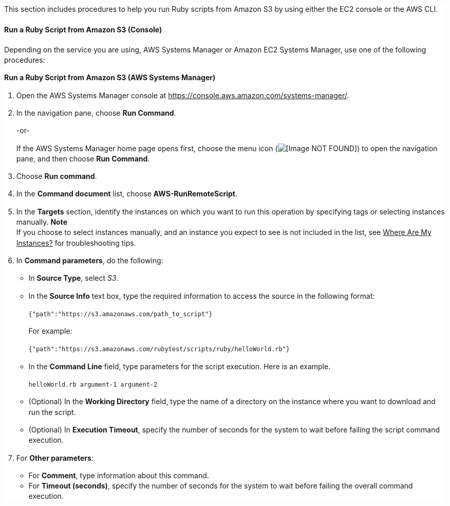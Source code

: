 This section includes procedures to help you run Ruby scripts from Amazon S3 by using either the EC2 console or the AWS CLI\.

#### Run a Ruby Script from Amazon S3 \(Console\)<a name="integration-s3-ruby-console"></a>

Depending on the service you are using, AWS Systems Manager or Amazon EC2 Systems Manager, use one of the following procedures:

**Run a Ruby Script from Amazon S3 \(AWS Systems Manager\)**

1. Open the AWS Systems Manager console at [https://console\.aws\.amazon\.com/systems\-manager/](https://console.aws.amazon.com/systems-manager/)\.

1. In the navigation pane, choose **Run Command**\.

   \-or\-

   If the AWS Systems Manager home page opens first, choose the menu icon \(![\[Image NOT FOUND\]](http://docs.aws.amazon.com/systems-manager/latest/userguide/images/menu-icon-small.png)\) to open the navigation pane, and then choose **Run Command**\.

1. Choose **Run command**\.

1. In the **Command document** list, choose **AWS\-RunRemoteScript**\.

1. In the **Targets** section, identify the instances on which you want to run this operation by specifying tags or selecting instances manually\.
**Note**  
If you choose to select instances manually, and an instance you expect to see is not included in the list, see [Where Are My Instances?](troubleshooting-remote-commands.md#where-are-instances) for troubleshooting tips\.

1. In **Command parameters**, do the following:
   + In **Source Type**, select *S3*\. 
   + In the **Source Info** text box, type the required information to access the source in the following format:

     ```
     {"path":"https://s3.amazonaws.com/path_to_script"}
     ```

     For example:

     ```
     {"path":"https://s3.amazonaws.com/rubytest/scripts/ruby/helloWorld.rb"}
     ```
   + In the **Command Line** field, type parameters for the script execution\. Here is an example\.

     ```
     helloWorld.rb argument-1 argument-2
     ```
   + \(Optional\) In the **Working Directory** field, type the name of a directory on the instance where you want to download and run the script\.
   + \(Optional\) In **Execution Timeout**, specify the number of seconds for the system to wait before failing the script command execution\. 

1. For **Other parameters**:
   + For **Comment**, type information about this command\.
   + For **Timeout \(seconds\)**, specify the number of seconds for the system to wait before failing the overall command execution\. 
